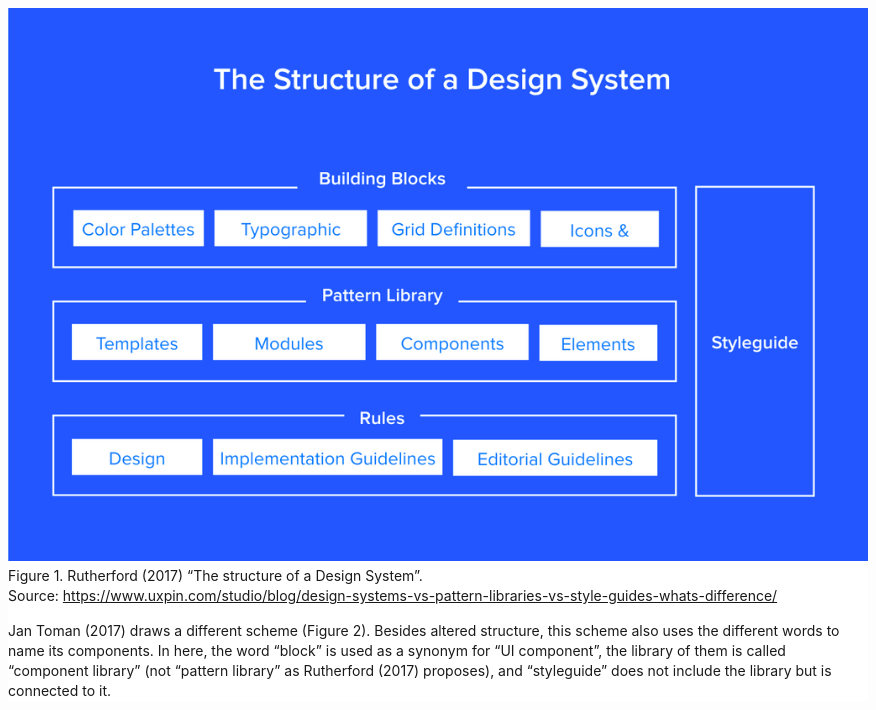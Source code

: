 <div class="small" markdown="1">

![Figure 1. Rutherford (2017) “The structure of a Design System”](./figure1.png)<br/>
Figure 1. Rutherford (2017) “The structure of a Design System”.<br/>
Source: https://www.uxpin.com/studio/blog/design-systems-vs-pattern-libraries-vs-style-guides-whats-difference/

</div>

Jan Toman (2017) draws a different scheme (Figure 2). Besides altered
structure, this scheme also uses the different words to name its components. In
here, the word “block” is used as a synonym for “UI component”, the library of
them is called “component library” (not “pattern library” as Rutherford (2017)
proposes), and “styleguide” does not include the library but is connected to
it.

<div class="small" markdown="1">
